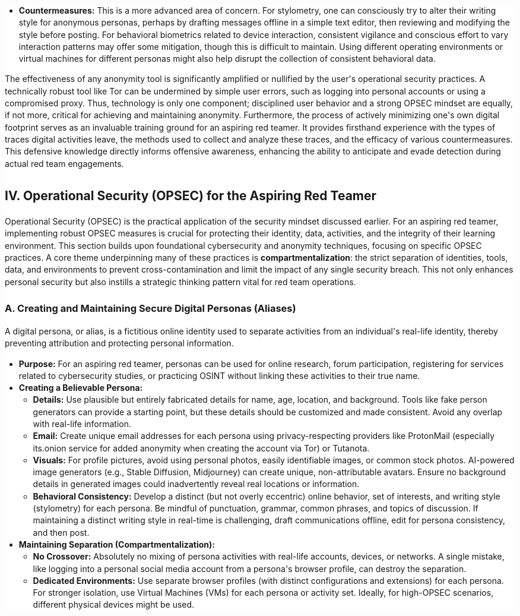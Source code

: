   * **Countermeasures:** This is a more advanced area of concern. For stylometry, one can consciously try to alter their writing style for anonymous personas, perhaps by drafting messages offline in a simple text editor, then reviewing and modifying the style before posting. For behavioral biometrics related to device interaction, consistent vigilance and conscious effort to vary interaction patterns may offer some mitigation, though this is difficult to maintain. Using different operating environments or virtual machines for different personas might also help disrupt the collection of consistent behavioral data.

The effectiveness of any anonymity tool is significantly amplified or nullified by the user's operational security practices. A technically robust tool like Tor can be undermined by simple user errors, such as logging into personal accounts or using a compromised proxy. Thus, technology is only one component; disciplined user behavior and a strong OPSEC mindset are equally, if not more, critical for achieving and maintaining anonymity. Furthermore, the process of actively minimizing one's own digital footprint serves as an invaluable training ground for an aspiring red teamer. It provides firsthand experience with the types of traces digital activities leave, the methods used to collect and analyze these traces, and the efficacy of various countermeasures. This defensive knowledge directly informs offensive awareness, enhancing the ability to anticipate and evade detection during actual red team engagements.

## **IV. Operational Security (OPSEC) for the Aspiring Red Teamer**

Operational Security (OPSEC) is the practical application of the security mindset discussed earlier. For an aspiring red teamer, implementing robust OPSEC measures is crucial for protecting their identity, data, activities, and the integrity of their learning environment. This section builds upon foundational cybersecurity and anonymity techniques, focusing on specific OPSEC practices. A core theme underpinning many of these practices is **compartmentalization**: the strict separation of identities, tools, data, and environments to prevent cross-contamination and limit the impact of any single security breach. This not only enhances personal security but also instills a strategic thinking pattern vital for red team operations.

### **A. Creating and Maintaining Secure Digital Personas (Aliases)**

A digital persona, or alias, is a fictitious online identity used to separate activities from an individual's real-life identity, thereby preventing attribution and protecting personal information.

* **Purpose:** For an aspiring red teamer, personas can be used for online research, forum participation, registering for services related to cybersecurity studies, or practicing OSINT without linking these activities to their true name.  
* **Creating a Believable Persona:**  
  * **Details:** Use plausible but entirely fabricated details for name, age, location, and background. Tools like fake person generators can provide a starting point, but these details should be customized and made consistent. Avoid any overlap with real-life information.  
  * **Email:** Create unique email addresses for each persona using privacy-respecting providers like ProtonMail (especially its.onion service for added anonymity when creating the account via Tor) or Tutanota.  
  * **Visuals:** For profile pictures, avoid using personal photos, easily identifiable images, or common stock photos. AI-powered image generators (e.g., Stable Diffusion, Midjourney) can create unique, non-attributable avatars. Ensure no background details in generated images could inadvertently reveal real locations or information.  
  * **Behavioral Consistency:** Develop a distinct (but not overly eccentric) online behavior, set of interests, and writing style (stylometry) for each persona. Be mindful of punctuation, grammar, common phrases, and topics of discussion. If maintaining a distinct writing style in real-time is challenging, draft communications offline, edit for persona consistency, and then post.  
* **Maintaining Separation (Compartmentalization):**  
  * **No Crossover:** Absolutely no mixing of persona activities with real-life accounts, devices, or networks. A single mistake, like logging into a personal social media account from a persona's browser profile, can destroy the separation.  
  * **Dedicated Environments:** Use separate browser profiles (with distinct configurations and extensions) for each persona. For stronger isolation, use Virtual Machines (VMs) for each persona or activity set. Ideally, for high-OPSEC scenarios, different physical devices might be used.  
